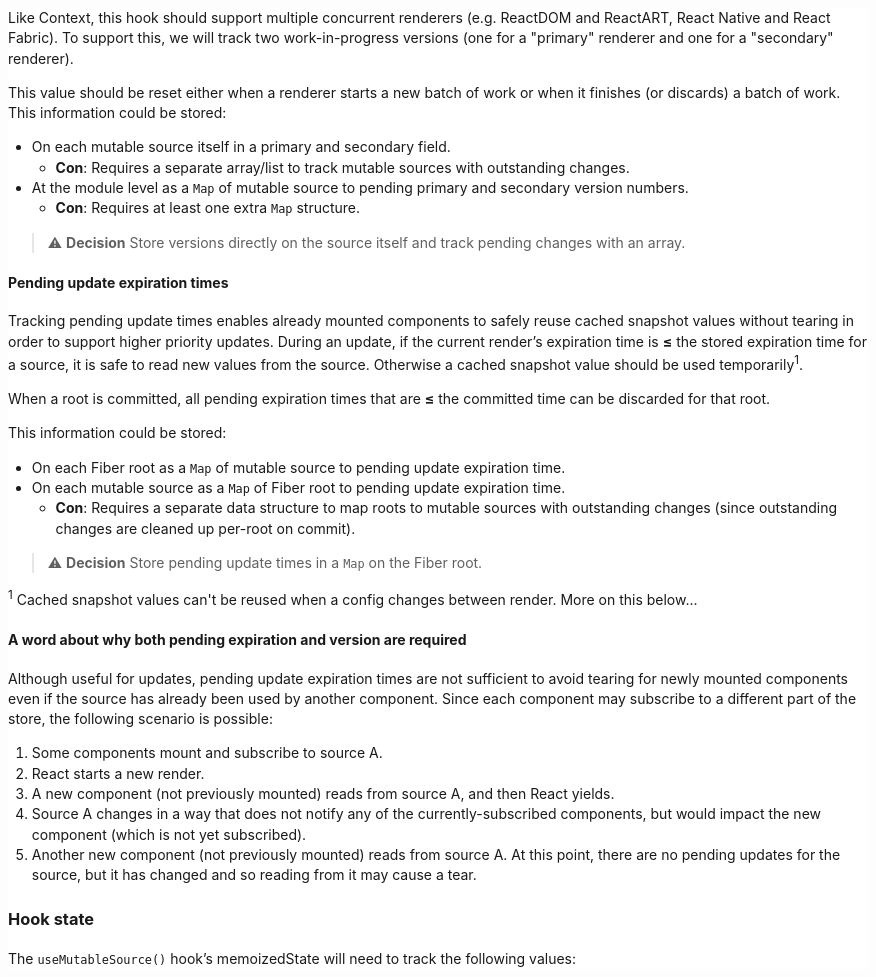 Like Context, this hook should support multiple concurrent renderers (e.g. ReactDOM and ReactART, React Native and React Fabric). To support this, we will track two work-in-progress versions (one for a "primary" renderer and one for a "secondary" renderer).

This value should be reset either when a renderer starts a new batch of work or when it finishes (or discards) a batch of work. This information could be stored:

- On each mutable source itself in a primary and secondary field.
  - **Con**: Requires a separate array/list to track mutable sources with outstanding changes.
- At the module level as a `Map` of mutable source to pending primary and secondary version numbers.
  - **Con**: Requires at least one extra `Map` structure.

> ⚠️ **Decision** Store versions directly on the source itself and track pending changes with an array.

#### Pending update expiration times

Tracking pending update times enables already mounted components to safely reuse cached snapshot values without tearing in order to support higher priority updates. During an update, if the current render’s expiration time is **≤** the stored expiration time for a source, it is safe to read new values from the source. Otherwise a cached snapshot value should be used temporarily<sup>1</sup>.

When a root is committed, all pending expiration times that are **≤** the committed time can be discarded for that root.

This information could be stored:

- On each Fiber root as a `Map` of mutable source to pending update expiration time.
- On each mutable source as a `Map` of Fiber root to pending update expiration time.
  - **Con**: Requires a separate data structure to map roots to mutable sources with outstanding changes (since outstanding changes are cleaned up per-root on commit).

> ⚠️ **Decision** Store pending update times in a `Map` on the Fiber root.

<sup>1</sup> Cached snapshot values can't be reused when a config changes between render. More on this below...

#### A word about why both pending expiration and version are required

Although useful for updates, pending update expiration times are not sufficient to avoid tearing for newly mounted components even if the source has already been used by another component. Since each component may subscribe to a different part of the store, the following scenario is possible:

1. Some components mount and subscribe to source A.
2. React starts a new render.
3. A new component (not previously mounted) reads from source A, and then React yields.
4. Source A changes in a way that does not notify any of the currently-subscribed components, but would impact the new component (which is not yet subscribed).
5. Another new component (not previously mounted) reads from source A. At this point, there are no pending updates for the source, but it has changed and so reading from it may cause a tear.

### Hook state

The `useMutableSource()` hook’s memoizedState will need to track the following values:

